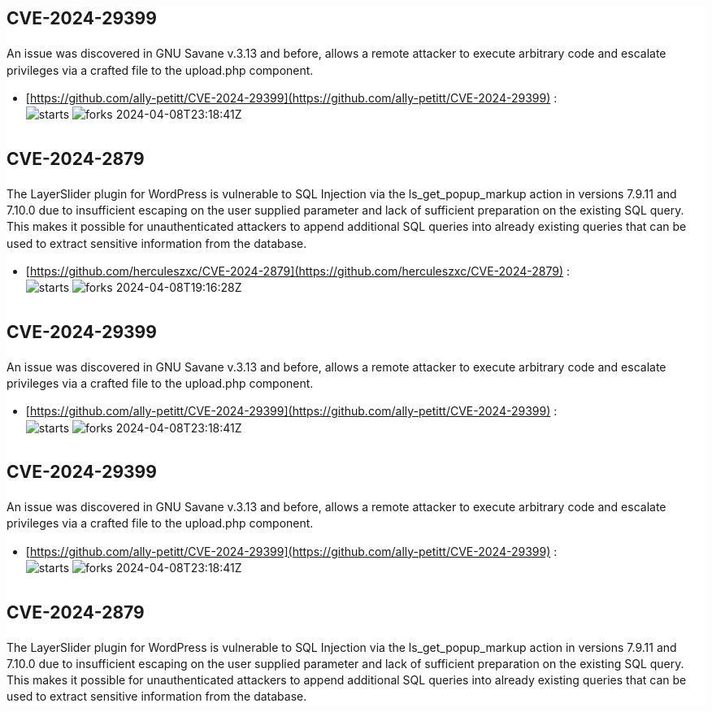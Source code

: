 ## CVE-2024-29399
 An issue was discovered in GNU Savane v.3.13 and before, allows a remote attacker to execute arbitrary code and escalate privileges via a crafted file to the upload.php component.

- [https://github.com/ally-petitt/CVE-2024-29399](https://github.com/ally-petitt/CVE-2024-29399) :  
![starts](https://img.shields.io/github/stars/ally-petitt/CVE-2024-29399.svg) 
![forks](https://img.shields.io/github/forks/ally-petitt/CVE-2024-29399.svg) 
2024-04-08T23:18:41Z

## CVE-2024-2879
 The LayerSlider plugin for WordPress is vulnerable to SQL Injection via the ls_get_popup_markup action in versions 7.9.11 and 7.10.0 due to insufficient escaping on the user supplied parameter and lack of sufficient preparation on the existing SQL query.  This makes it possible for unauthenticated attackers to append additional SQL queries into already existing queries that can be used to extract sensitive information from the database.

- [https://github.com/herculeszxc/CVE-2024-2879](https://github.com/herculeszxc/CVE-2024-2879) :  
![starts](https://img.shields.io/github/stars/herculeszxc/CVE-2024-2879.svg) 
![forks](https://img.shields.io/github/forks/herculeszxc/CVE-2024-2879.svg) 
2024-04-08T19:16:28Z

## CVE-2024-29399
 An issue was discovered in GNU Savane v.3.13 and before, allows a remote attacker to execute arbitrary code and escalate privileges via a crafted file to the upload.php component.

- [https://github.com/ally-petitt/CVE-2024-29399](https://github.com/ally-petitt/CVE-2024-29399) :  
![starts](https://img.shields.io/github/stars/ally-petitt/CVE-2024-29399.svg) 
![forks](https://img.shields.io/github/forks/ally-petitt/CVE-2024-29399.svg) 
2024-04-08T23:18:41Z

## CVE-2024-29399
 An issue was discovered in GNU Savane v.3.13 and before, allows a remote attacker to execute arbitrary code and escalate privileges via a crafted file to the upload.php component.

- [https://github.com/ally-petitt/CVE-2024-29399](https://github.com/ally-petitt/CVE-2024-29399) :  
![starts](https://img.shields.io/github/stars/ally-petitt/CVE-2024-29399.svg) 
![forks](https://img.shields.io/github/forks/ally-petitt/CVE-2024-29399.svg) 
2024-04-08T23:18:41Z

## CVE-2024-2879
 The LayerSlider plugin for WordPress is vulnerable to SQL Injection via the ls_get_popup_markup action in versions 7.9.11 and 7.10.0 due to insufficient escaping on the user supplied parameter and lack of sufficient preparation on the existing SQL query.  This makes it possible for unauthenticated attackers to append additional SQL queries into already existing queries that can be used to extract sensitive information from the database.
